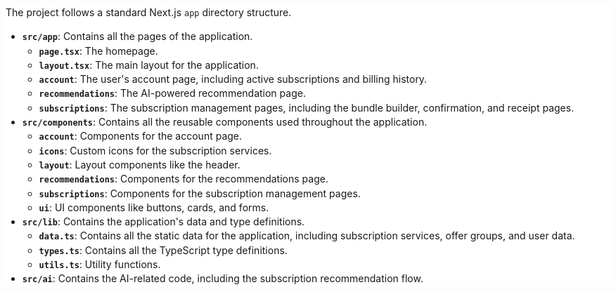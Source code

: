 The project follows a standard Next.js `app` directory structure.

-   **`src/app`**: Contains all the pages of the application.
    -   **`page.tsx`**: The homepage.
    -   **`layout.tsx`**: The main layout for the application.
    -   **`account`**: The user's account page, including active subscriptions and billing history.
    -   **`recommendations`**: The AI-powered recommendation page.
    -   **`subscriptions`**: The subscription management pages, including the bundle builder, confirmation, and receipt pages.
-   **`src/components`**: Contains all the reusable components used throughout the application.
    -   **`account`**: Components for the account page.
    -   **`icons`**: Custom icons for the subscription services.
    -   **`layout`**: Layout components like the header.
    -   **`recommendations`**: Components for the recommendations page.
    -   **`subscriptions`**: Components for the subscription management pages.
    -   **`ui`**: UI components like buttons, cards, and forms.
-   **`src/lib`**: Contains the application's data and type definitions.
    -   **`data.ts`**: Contains all the static data for the application, including subscription services, offer groups, and user data.
    -   **`types.ts`**: Contains all the TypeScript type definitions.
    -   **`utils.ts`**: Utility functions.
-   **`src/ai`**: Contains the AI-related code, including the subscription recommendation flow.